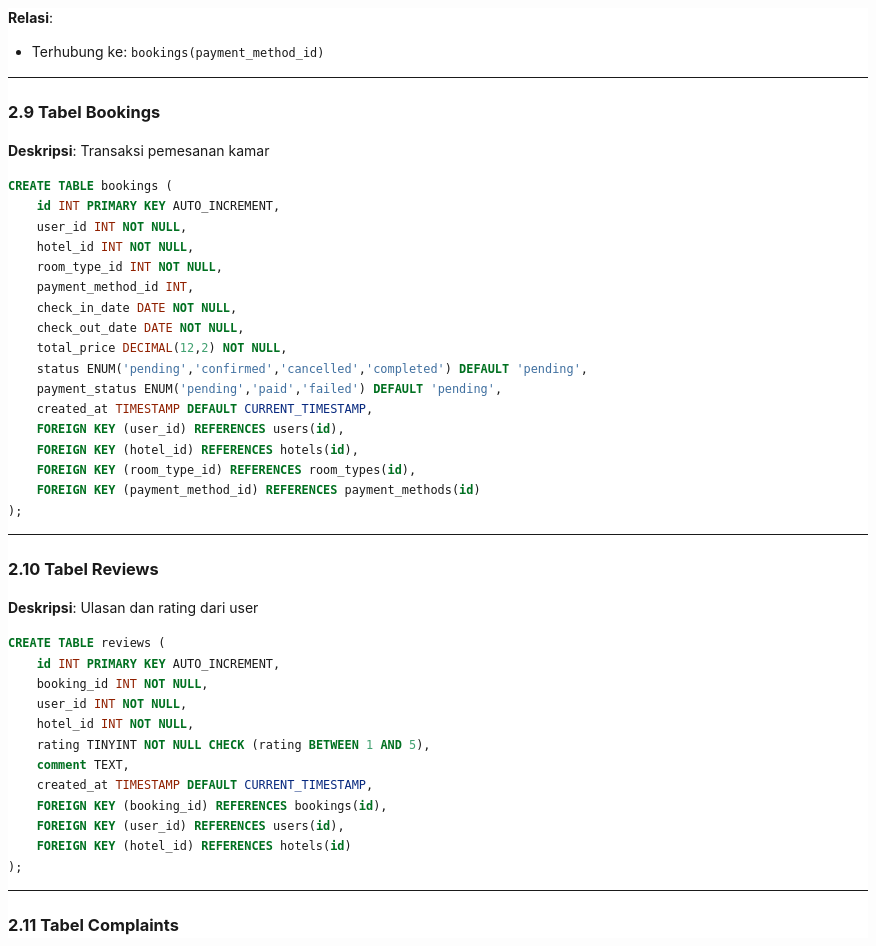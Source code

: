 **Relasi**:

-   Terhubung ke: `bookings(payment_method_id)`

---

### **2.9 Tabel Bookings**

**Deskripsi**: Transaksi pemesanan kamar

```sql
CREATE TABLE bookings (
    id INT PRIMARY KEY AUTO_INCREMENT,
    user_id INT NOT NULL,
    hotel_id INT NOT NULL,
    room_type_id INT NOT NULL,
    payment_method_id INT,
    check_in_date DATE NOT NULL,
    check_out_date DATE NOT NULL,
    total_price DECIMAL(12,2) NOT NULL,
    status ENUM('pending','confirmed','cancelled','completed') DEFAULT 'pending',
    payment_status ENUM('pending','paid','failed') DEFAULT 'pending',
    created_at TIMESTAMP DEFAULT CURRENT_TIMESTAMP,
    FOREIGN KEY (user_id) REFERENCES users(id),
    FOREIGN KEY (hotel_id) REFERENCES hotels(id),
    FOREIGN KEY (room_type_id) REFERENCES room_types(id),
    FOREIGN KEY (payment_method_id) REFERENCES payment_methods(id)
);
```

---

### **2.10 Tabel Reviews**

**Deskripsi**: Ulasan dan rating dari user

```sql
CREATE TABLE reviews (
    id INT PRIMARY KEY AUTO_INCREMENT,
    booking_id INT NOT NULL,
    user_id INT NOT NULL,
    hotel_id INT NOT NULL,
    rating TINYINT NOT NULL CHECK (rating BETWEEN 1 AND 5),
    comment TEXT,
    created_at TIMESTAMP DEFAULT CURRENT_TIMESTAMP,
    FOREIGN KEY (booking_id) REFERENCES bookings(id),
    FOREIGN KEY (user_id) REFERENCES users(id),
    FOREIGN KEY (hotel_id) REFERENCES hotels(id)
);
```

---

### **2.11 Tabel Complaints**
